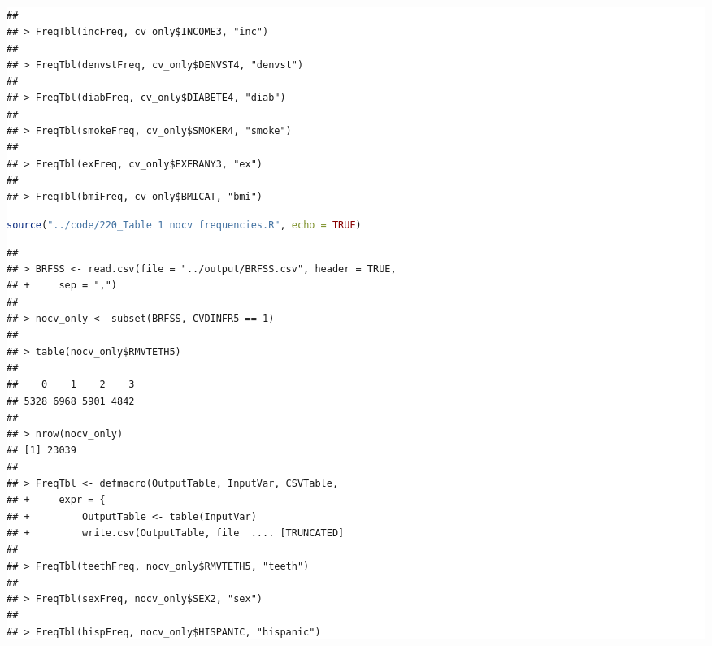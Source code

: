     ## 
    ## > FreqTbl(incFreq, cv_only$INCOME3, "inc")
    ## 
    ## > FreqTbl(denvstFreq, cv_only$DENVST4, "denvst")
    ## 
    ## > FreqTbl(diabFreq, cv_only$DIABETE4, "diab")
    ## 
    ## > FreqTbl(smokeFreq, cv_only$SMOKER4, "smoke")
    ## 
    ## > FreqTbl(exFreq, cv_only$EXERANY3, "ex")
    ## 
    ## > FreqTbl(bmiFreq, cv_only$BMICAT, "bmi")

``` r
source("../code/220_Table 1 nocv frequencies.R", echo = TRUE)
```

    ## 
    ## > BRFSS <- read.csv(file = "../output/BRFSS.csv", header = TRUE, 
    ## +     sep = ",")
    ## 
    ## > nocv_only <- subset(BRFSS, CVDINFR5 == 1)
    ## 
    ## > table(nocv_only$RMVTETH5)
    ## 
    ##    0    1    2    3 
    ## 5328 6968 5901 4842 
    ## 
    ## > nrow(nocv_only)
    ## [1] 23039
    ## 
    ## > FreqTbl <- defmacro(OutputTable, InputVar, CSVTable, 
    ## +     expr = {
    ## +         OutputTable <- table(InputVar)
    ## +         write.csv(OutputTable, file  .... [TRUNCATED] 
    ## 
    ## > FreqTbl(teethFreq, nocv_only$RMVTETH5, "teeth")
    ## 
    ## > FreqTbl(sexFreq, nocv_only$SEX2, "sex")
    ## 
    ## > FreqTbl(hispFreq, nocv_only$HISPANIC, "hispanic")